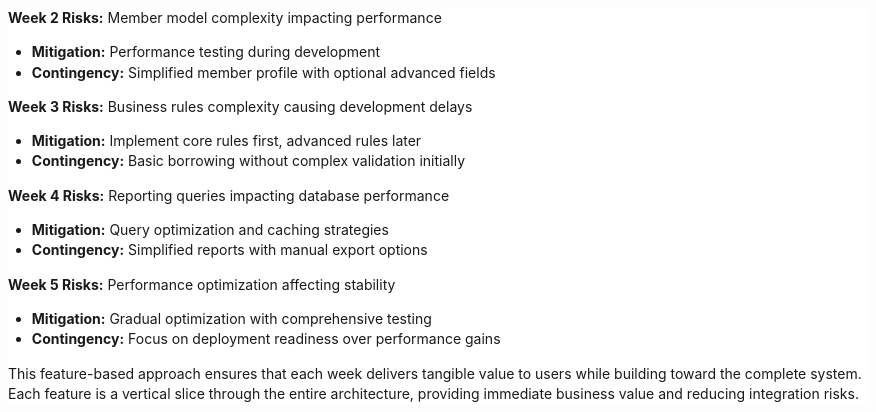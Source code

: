 **Week 2 Risks:** Member model complexity impacting performance
- **Mitigation:** Performance testing during development
- **Contingency:** Simplified member profile with optional advanced fields

**Week 3 Risks:** Business rules complexity causing development delays
- **Mitigation:** Implement core rules first, advanced rules later
- **Contingency:** Basic borrowing without complex validation initially

**Week 4 Risks:** Reporting queries impacting database performance
- **Mitigation:** Query optimization and caching strategies
- **Contingency:** Simplified reports with manual export options

**Week 5 Risks:** Performance optimization affecting stability
- **Mitigation:** Gradual optimization with comprehensive testing
- **Contingency:** Focus on deployment readiness over performance gains

This feature-based approach ensures that each week delivers tangible value to users while building toward the complete system. Each feature is a vertical slice through the entire architecture, providing immediate business value and reducing integration risks.